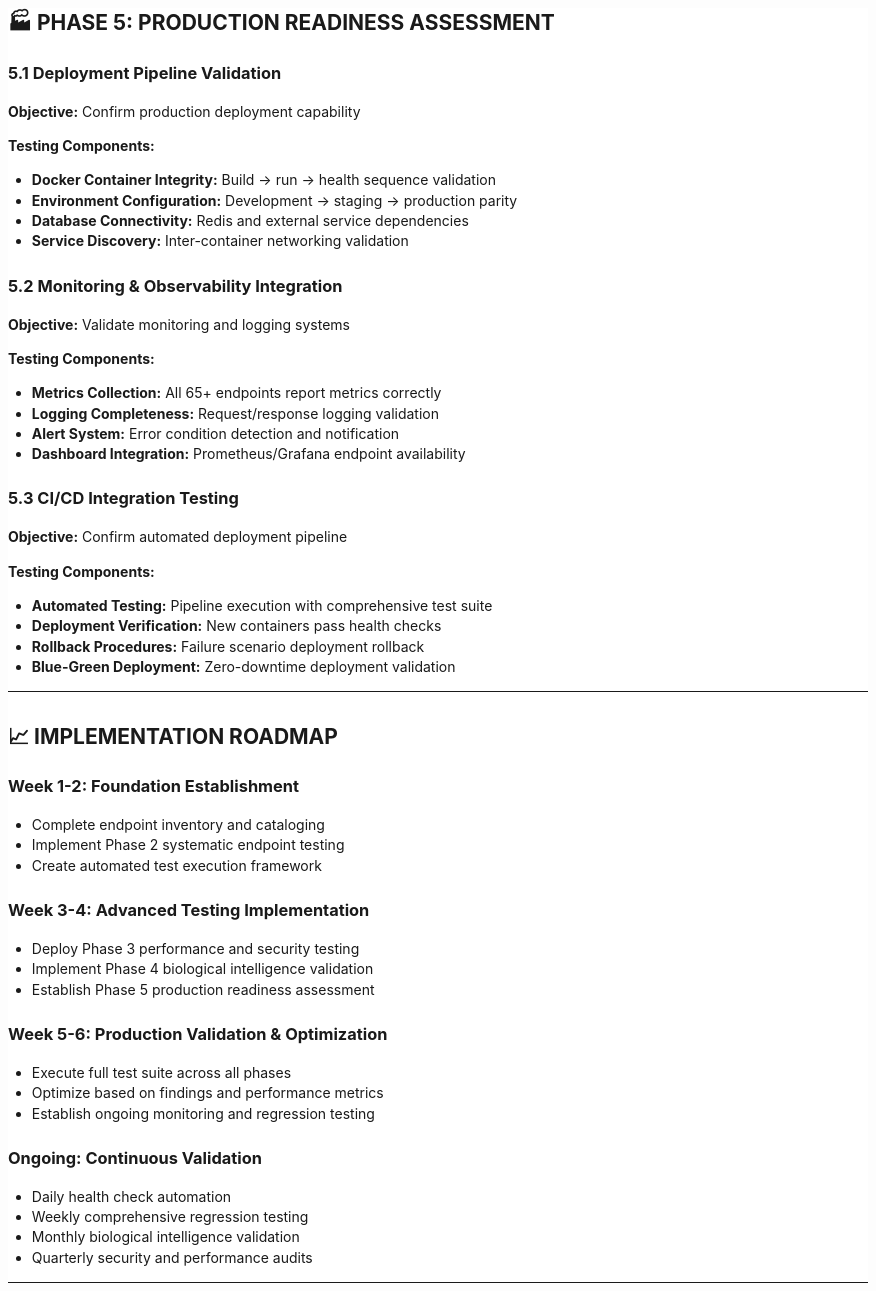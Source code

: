 
## 🏭 PHASE 5: PRODUCTION READINESS ASSESSMENT

### 5.1 Deployment Pipeline Validation
**Objective:** Confirm production deployment capability

**Testing Components:**
- **Docker Container Integrity:** Build → run → health sequence validation
- **Environment Configuration:** Development → staging → production parity
- **Database Connectivity:** Redis and external service dependencies
- **Service Discovery:** Inter-container networking validation

### 5.2 Monitoring & Observability Integration
**Objective:** Validate monitoring and logging systems

**Testing Components:**
- **Metrics Collection:** All 65+ endpoints report metrics correctly
- **Logging Completeness:** Request/response logging validation
- **Alert System:** Error condition detection and notification
- **Dashboard Integration:** Prometheus/Grafana endpoint availability

### 5.3 CI/CD Integration Testing
**Objective:** Confirm automated deployment pipeline

**Testing Components:**
- **Automated Testing:** Pipeline execution with comprehensive test suite
- **Deployment Verification:** New containers pass health checks
- **Rollback Procedures:** Failure scenario deployment rollback
- **Blue-Green Deployment:** Zero-downtime deployment validation

---

## 📈 IMPLEMENTATION ROADMAP

### Week 1-2: Foundation Establishment
- Complete endpoint inventory and cataloging
- Implement Phase 2 systematic endpoint testing
- Create automated test execution framework

### Week 3-4: Advanced Testing Implementation
- Deploy Phase 3 performance and security testing
- Implement Phase 4 biological intelligence validation
- Establish Phase 5 production readiness assessment

### Week 5-6: Production Validation & Optimization
- Execute full test suite across all phases
- Optimize based on findings and performance metrics
- Establish ongoing monitoring and regression testing

### Ongoing: Continuous Validation
- Daily health check automation
- Weekly comprehensive regression testing
- Monthly biological intelligence validation
- Quarterly security and performance audits

---